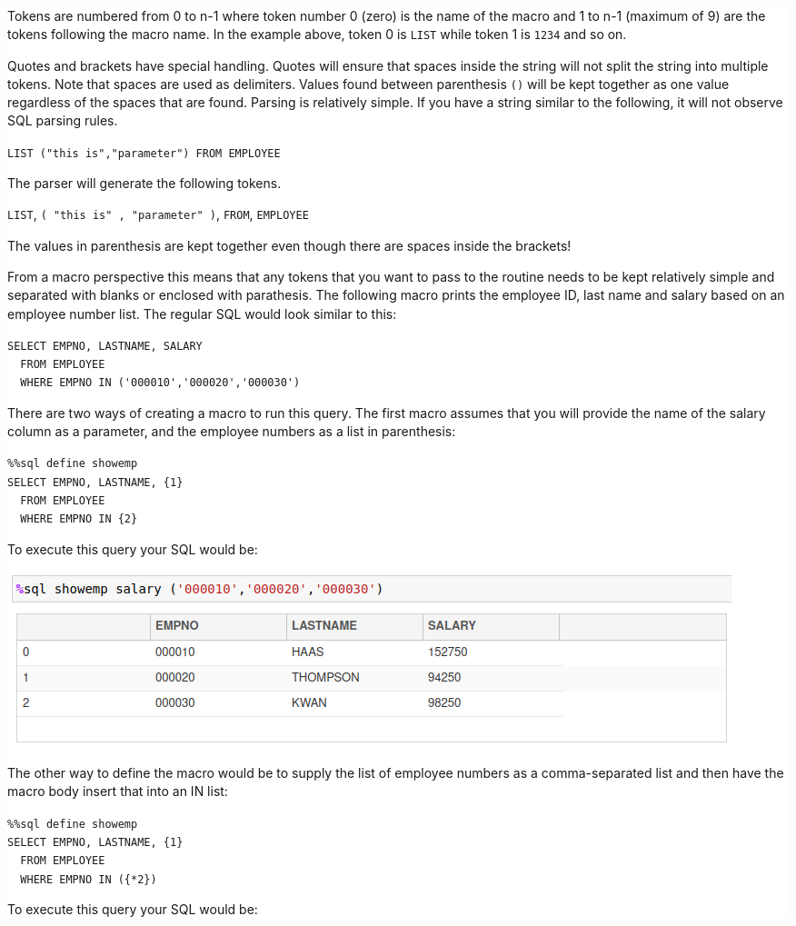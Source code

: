 Tokens are numbered from 0 to n-1 where token number 0 (zero) is the name of the macro and 1 to n-1 (maximum of 9) are the tokens following the macro name. In the example above, token 0 is `LIST` while token 1 is `1234` and so on.

Quotes and brackets have special handling. Quotes will ensure that spaces inside the string will not split the string into multiple tokens. Note that spaces are used as delimiters. Values found between parenthesis `()` will be kept together as one value regardless of the spaces that are found. Parsing is relatively simple. If you have a string similar to the following, it will not observe SQL parsing rules.
```
LIST ("this is","parameter") FROM EMPLOYEE
```
The parser will generate the following tokens.

`LIST`, `( "this is" , "parameter" )`, `FROM`, `EMPLOYEE`

The values in parenthesis are kept together even though there are spaces inside the brackets! 

From a macro perspective this means that any tokens that you want to pass to the routine needs to be kept relatively simple and separated with blanks or enclosed with parathesis. The following macro prints the employee ID, last name and salary based on an employee number list. The regular SQL would look similar to this:
```
SELECT EMPNO, LASTNAME, SALARY
  FROM EMPLOYEE
  WHERE EMPNO IN ('000010','000020','000030')
```
There are two ways of creating a macro to run this query. The first macro assumes that you will provide the name of the salary column as a parameter, and the employee numbers as a list in parenthesis:
```
%%sql define showemp
SELECT EMPNO, LASTNAME, {1}
  FROM EMPLOYEE
  WHERE EMPNO IN {2}
```
To execute this query your SQL would be:

![ShowEMP 1](img/showemp_1.png)

The other way to define the macro would be to supply the list of employee numbers as a comma-separated list and then have the macro body insert that into an IN list:
```
%%sql define showemp
SELECT EMPNO, LASTNAME, {1}
  FROM EMPLOYEE
  WHERE EMPNO IN ({*2})
```
To execute this query your SQL would be:

